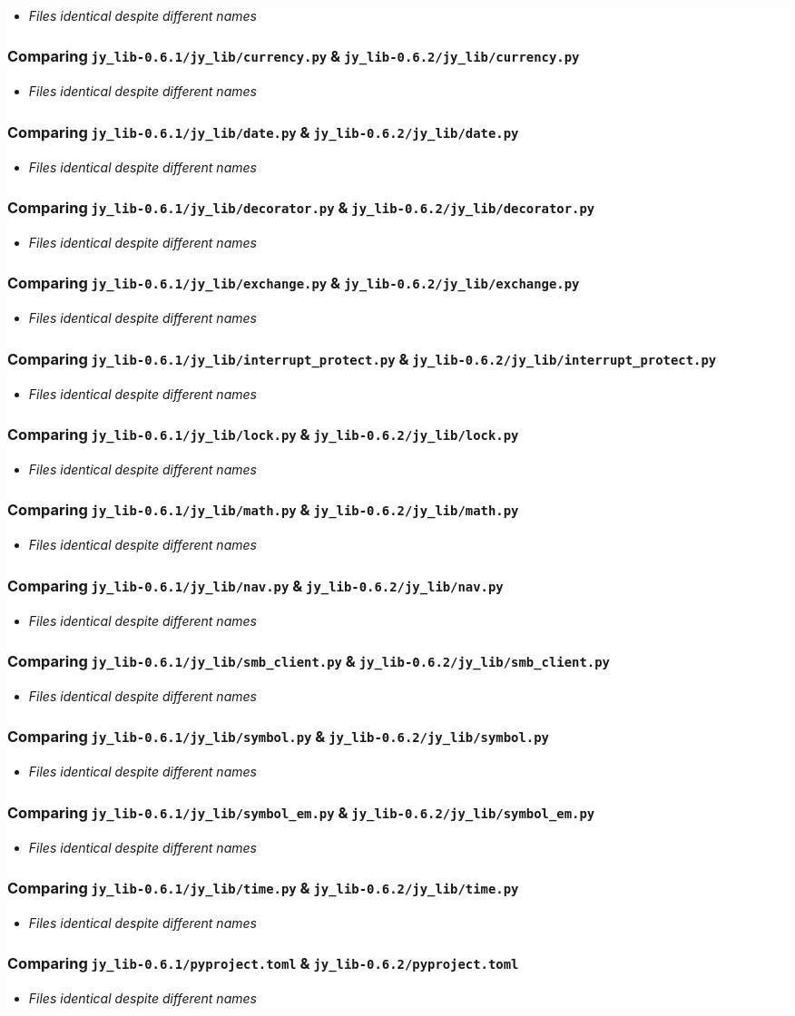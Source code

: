  * *Files identical despite different names*

### Comparing `jy_lib-0.6.1/jy_lib/currency.py` & `jy_lib-0.6.2/jy_lib/currency.py`

 * *Files identical despite different names*

### Comparing `jy_lib-0.6.1/jy_lib/date.py` & `jy_lib-0.6.2/jy_lib/date.py`

 * *Files identical despite different names*

### Comparing `jy_lib-0.6.1/jy_lib/decorator.py` & `jy_lib-0.6.2/jy_lib/decorator.py`

 * *Files identical despite different names*

### Comparing `jy_lib-0.6.1/jy_lib/exchange.py` & `jy_lib-0.6.2/jy_lib/exchange.py`

 * *Files identical despite different names*

### Comparing `jy_lib-0.6.1/jy_lib/interrupt_protect.py` & `jy_lib-0.6.2/jy_lib/interrupt_protect.py`

 * *Files identical despite different names*

### Comparing `jy_lib-0.6.1/jy_lib/lock.py` & `jy_lib-0.6.2/jy_lib/lock.py`

 * *Files identical despite different names*

### Comparing `jy_lib-0.6.1/jy_lib/math.py` & `jy_lib-0.6.2/jy_lib/math.py`

 * *Files identical despite different names*

### Comparing `jy_lib-0.6.1/jy_lib/nav.py` & `jy_lib-0.6.2/jy_lib/nav.py`

 * *Files identical despite different names*

### Comparing `jy_lib-0.6.1/jy_lib/smb_client.py` & `jy_lib-0.6.2/jy_lib/smb_client.py`

 * *Files identical despite different names*

### Comparing `jy_lib-0.6.1/jy_lib/symbol.py` & `jy_lib-0.6.2/jy_lib/symbol.py`

 * *Files identical despite different names*

### Comparing `jy_lib-0.6.1/jy_lib/symbol_em.py` & `jy_lib-0.6.2/jy_lib/symbol_em.py`

 * *Files identical despite different names*

### Comparing `jy_lib-0.6.1/jy_lib/time.py` & `jy_lib-0.6.2/jy_lib/time.py`

 * *Files identical despite different names*

### Comparing `jy_lib-0.6.1/pyproject.toml` & `jy_lib-0.6.2/pyproject.toml`

 * *Files identical despite different names*

